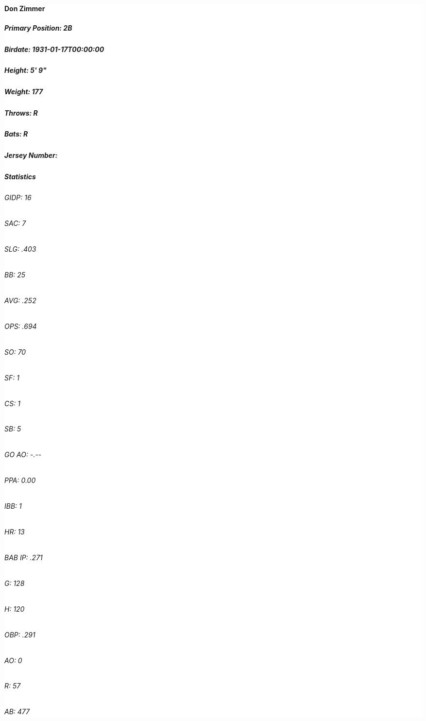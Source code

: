 #### Don Zimmer
##### Primary Position: 2B
##### Birdate: 1931-01-17T00:00:00
##### Height: 5' 9"
##### Weight: 177
##### Throws: R
##### Bats: R
##### Jersey Number: 
##### Statistics
###### GIDP: 16
###### SAC: 7
###### SLG: .403
###### BB: 25
###### AVG: .252
###### OPS: .694
###### SO: 70
###### SF: 1
###### CS: 1
###### SB: 5
###### GO AO: -.--
###### PPA: 0.00
###### IBB: 1
###### HR: 13
###### BAB IP: .271
###### G: 128
###### H: 120
###### OBP: .291
###### AO: 0
###### R: 57
###### AB: 477